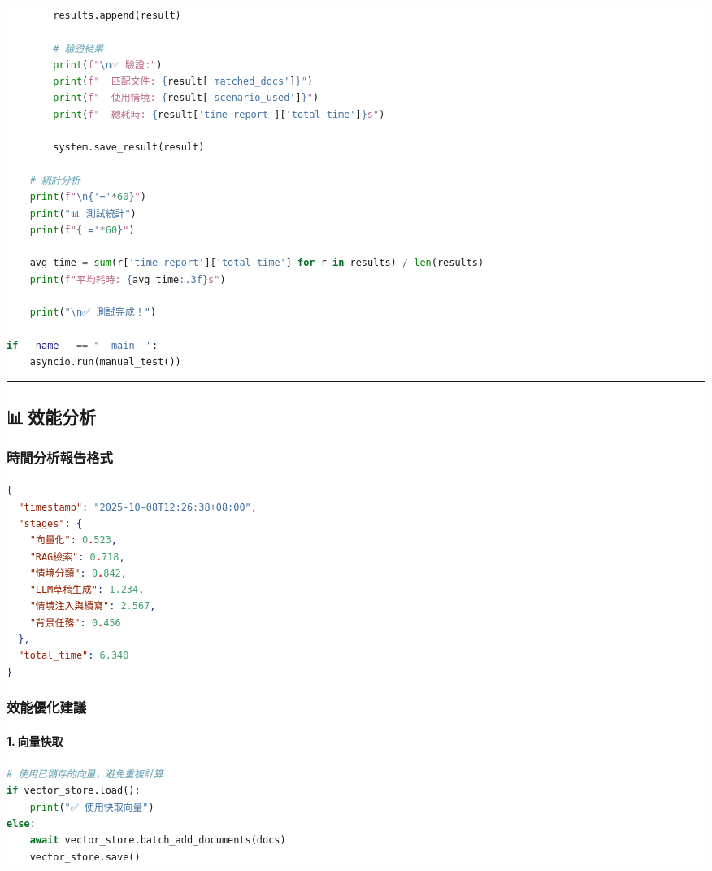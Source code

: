 ```python
        results.append(result)
        
        # 驗證結果
        print(f"\n✅ 驗證:")
        print(f"  匹配文件: {result['matched_docs']}")
        print(f"  使用情境: {result['scenario_used']}")
        print(f"  總耗時: {result['time_report']['total_time']}s")
        
        system.save_result(result)
    
    # 統計分析
    print(f"\n{'='*60}")
    print("📊 測試統計")
    print(f"{'='*60}")
    
    avg_time = sum(r['time_report']['total_time'] for r in results) / len(results)
    print(f"平均耗時: {avg_time:.3f}s")
    
    print("\n✅ 測試完成！")

if __name__ == "__main__":
    asyncio.run(manual_test())
```

---

## 📊 效能分析

### 時間分析報告格式

```json
{
  "timestamp": "2025-10-08T12:26:38+08:00",
  "stages": {
    "向量化": 0.523,
    "RAG檢索": 0.718,
    "情境分類": 0.842,
    "LLM草稿生成": 1.234,
    "情境注入與續寫": 2.567,
    "背景任務": 0.456
  },
  "total_time": 6.340
}
```

### 效能優化建議

#### 1. 向量快取
```python
# 使用已儲存的向量，避免重複計算
if vector_store.load():
    print("✅ 使用快取向量")
else:
    await vector_store.batch_add_documents(docs)
    vector_store.save()
```
